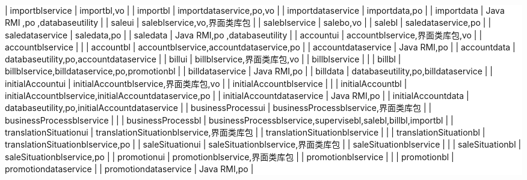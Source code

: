 | importblservice               | importbl,vo                              |
| importbl                      | importdataservice,po,vo                  |
| importdataservice             | importdata,po                            |
| importdata                    | Java RMI ,po ,databaseutility            |
| saleui                        | saleblservice,vo,界面类库包                   |
| saleblservice                 | salebo,vo                                |
| salebl                        | saledataservice,po                       |
| saledataservice               | saledata,po                              |
| saledata                      | Java RMI,po ,databaseutility             |
| accountui                     | accountblservice,界面类库包,vo                |
| accountblservice              |                                          |
| accountbl                     | accountblservice,accountdataservice,po   |
| accountdataservice            | Java RMI,po                              |
| accountdata                   | databaseutility,po,accountdataservice    |
| billui                        | billblservice,界面类库包,vo                   |
| billblservice                 |                                          |
| billbl                        | billblservice,billdataservice,po,promotionbl |
| billdataservice               | Java RMI,po                              |
| billdata                      | databaseutility,po,billdataservice       |
| initialAccountui              | initialAccountblservice,界面类库包,vo         |
| initialAccountblservice       |                                          |
| initialAccountbl              | initialAccountblservice,initialAccountdataservice,po |
| initialAccountdataservice     | Java RMI,po                              |
| initialAccountdata            | databaseutility,po,initialAccountdataservice |
| businessProcessui             | businessProcessblservice,界面类库包           |
| businessProcessblservice      |                                          |
| businessProcessbl             | businessProcessblservice,supervisebl,salebl,billbl,importbl |
| translationSituationui        | translationSituationblservice,界面类库包      |
| translationSituationblservice |                                          |
| translationSituationbl        | translationSituationblservice,po         |
| saleSituationui               | saleSituationblservice,界面类库包             |
| saleSituationblservice        |                                          |
| saleSituationbl               | saleSituationblservice,po                |
| promotionui                   | promotionblservice,界面类库包                 |
| promotionblservice            |                                          |
| promotionbl                   | promotiondataservice                     |
| promotiondataservice          | Java RMI,po                              |
